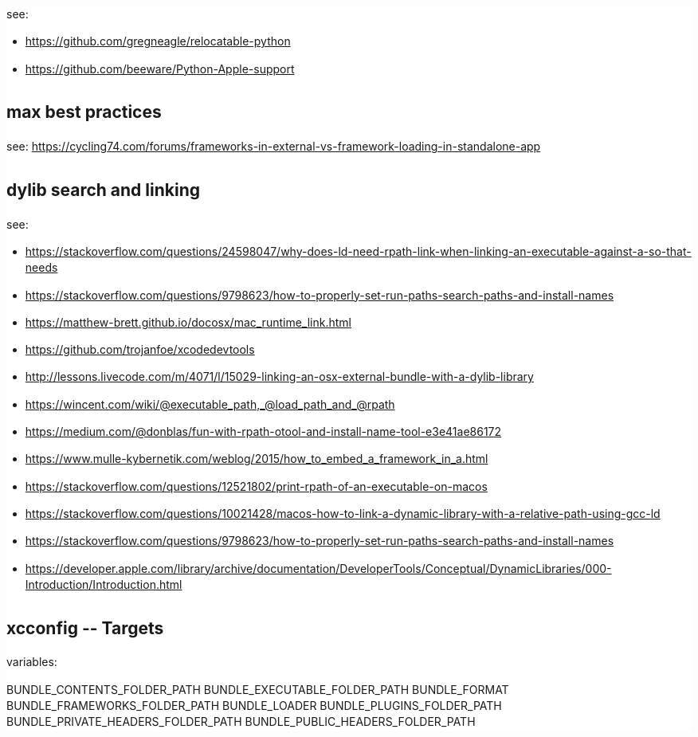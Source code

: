 see: 

- https://github.com/gregneagle/relocatable-python

- https://github.com/beeware/Python-Apple-support


## max best practices

see: https://cycling74.com/forums/frameworks-in-external-vs-framework-loading-in-standalone-app




## dylib search and linking

see:

- https://stackoverflow.com/questions/24598047/why-does-ld-need-rpath-link-when-linking-an-executable-against-a-so-that-needs

- https://stackoverflow.com/questions/9798623/how-to-properly-set-run-paths-search-paths-and-install-names

- https://matthew-brett.github.io/docosx/mac_runtime_link.html

- https://github.com/trojanfoe/xcodedevtools

- http://lessons.livecode.com/m/4071/l/15029-linking-an-osx-external-bundle-with-a-dylib-library

- https://wincent.com/wiki/@executable_path,_@load_path_and_@rpath

- https://medium.com/@donblas/fun-with-rpath-otool-and-install-name-tool-e3e41ae86172

- https://www.mulle-kybernetik.com/weblog/2015/how_to_embed_a_framework_in_a.html

- https://stackoverflow.com/questions/12521802/print-rpath-of-an-executable-on-macos

- https://stackoverflow.com/questions/10021428/macos-how-to-link-a-dynamic-library-with-a-relative-path-using-gcc-ld


- https://stackoverflow.com/questions/9798623/how-to-properly-set-run-paths-search-paths-and-install-names


- https://developer.apple.com/library/archive/documentation/DeveloperTools/Conceptual/DynamicLibraries/000-Introduction/Introduction.html

## xcconfig -- Targets

variables:

BUNDLE_CONTENTS_FOLDER_PATH
BUNDLE_EXECUTABLE_FOLDER_PATH
BUNDLE_FORMAT
BUNDLE_FRAMEWORKS_FOLDER_PATH
BUNDLE_LOADER
BUNDLE_PLUGINS_FOLDER_PATH
BUNDLE_PRIVATE_HEADERS_FOLDER_PATH
BUNDLE_PUBLIC_HEADERS_FOLDER_PATH
